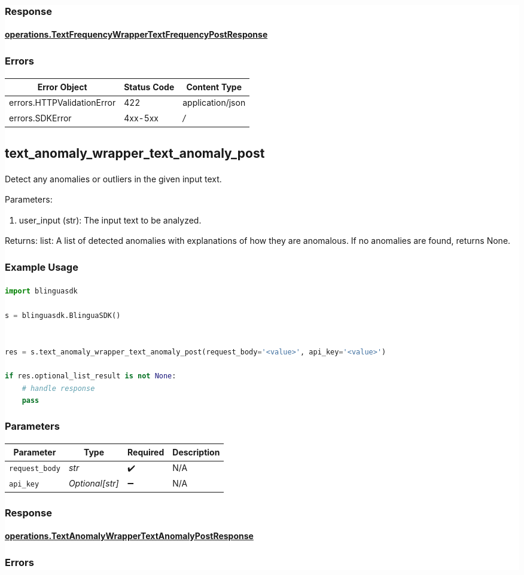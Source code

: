 
### Response

**[operations.TextFrequencyWrapperTextFrequencyPostResponse](../../models/operations/textfrequencywrappertextfrequencypostresponse.md)**
### Errors

| Error Object               | Status Code                | Content Type               |
| -------------------------- | -------------------------- | -------------------------- |
| errors.HTTPValidationError | 422                        | application/json           |
| errors.SDKError            | 4xx-5xx                    | */*                        |

## text_anomaly_wrapper_text_anomaly_post

Detect any anomalies or outliers in the given input text.

Parameters:
1. user_input (str): The input text to be analyzed.

Returns:
list: A list of detected anomalies with explanations of how they are anomalous.
If no anomalies are found, returns None.

### Example Usage

```python
import blinguasdk

s = blinguasdk.BlinguaSDK()


res = s.text_anomaly_wrapper_text_anomaly_post(request_body='<value>', api_key='<value>')

if res.optional_list_result is not None:
    # handle response
    pass

```

### Parameters

| Parameter          | Type               | Required           | Description        |
| ------------------ | ------------------ | ------------------ | ------------------ |
| `request_body`     | *str*              | :heavy_check_mark: | N/A                |
| `api_key`          | *Optional[str]*    | :heavy_minus_sign: | N/A                |


### Response

**[operations.TextAnomalyWrapperTextAnomalyPostResponse](../../models/operations/textanomalywrappertextanomalypostresponse.md)**
### Errors
